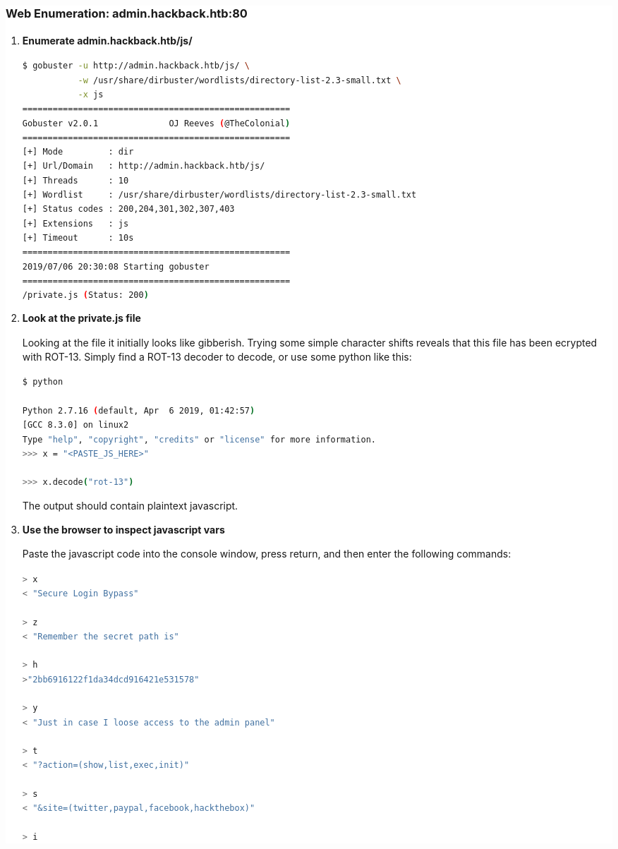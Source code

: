 ### Web Enumeration: admin.hackback.htb:80

1) **Enumerate admin.hackback.htb/js/**

   ```bash
   $ gobuster -u http://admin.hackback.htb/js/ \
              -w /usr/share/dirbuster/wordlists/directory-list-2.3-small.txt \
              -x js
   =====================================================
   Gobuster v2.0.1              OJ Reeves (@TheColonial)
   =====================================================
   [+] Mode         : dir
   [+] Url/Domain   : http://admin.hackback.htb/js/
   [+] Threads      : 10
   [+] Wordlist     : /usr/share/dirbuster/wordlists/directory-list-2.3-small.txt
   [+] Status codes : 200,204,301,302,307,403
   [+] Extensions   : js
   [+] Timeout      : 10s
   =====================================================
   2019/07/06 20:30:08 Starting gobuster
   =====================================================
   /private.js (Status: 200)
   ```

1) **Look at the private.js file**

   Looking at the file it initially looks like gibberish. Trying some simple character shifts reveals that this file has been ecrypted with ROT-13. Simply find a ROT-13 decoder to decode, or use some python like this:
   ```bash
   $ python

   Python 2.7.16 (default, Apr  6 2019, 01:42:57) 
   [GCC 8.3.0] on linux2
   Type "help", "copyright", "credits" or "license" for more information.
   >>> x = "<PASTE_JS_HERE>"
   
   >>> x.decode("rot-13")
   ```
   
   The output should contain plaintext javascript.
   
1) **Use the browser to inspect javascript vars**

   Paste the javascript code into the console window, press return, and then enter the following commands:

   ```javascript
   > x
   < "Secure Login Bypass"
   
   > z
   < "Remember the secret path is"
   
   > h
   >"2bb6916122f1da34dcd916421e531578"
   
   > y
   < "Just in case I loose access to the admin panel"
   
   > t
   < "?action=(show,list,exec,init)"
   
   > s
   < "&site=(twitter,paypal,facebook,hackthebox)"
   
   > i
   ```